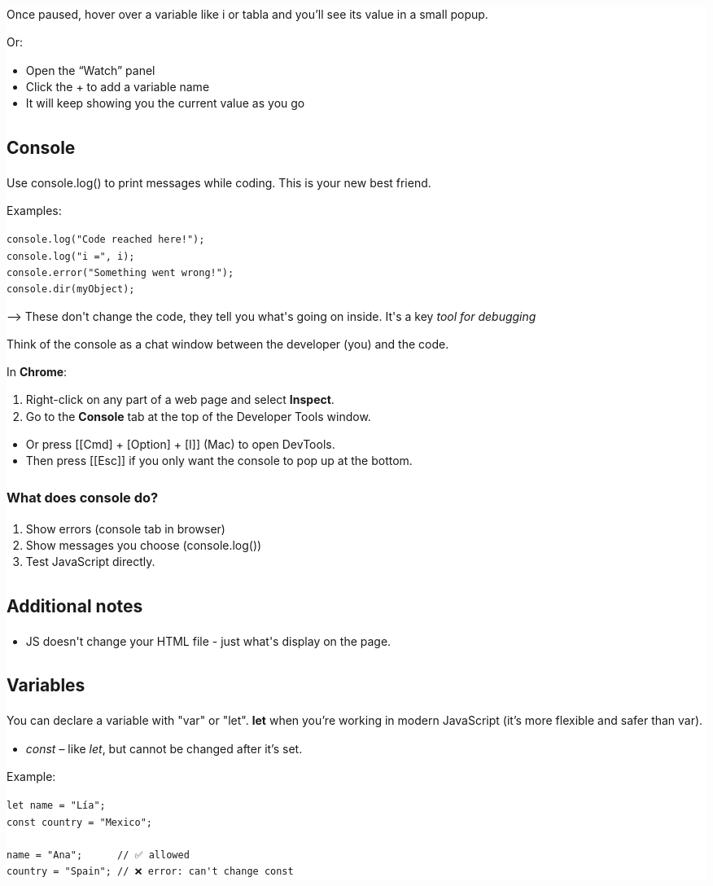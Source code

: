 Once paused, hover over a variable like i or tabla and you’ll see its value in a small popup.

Or:

- Open the “Watch” panel
- Click the + to add a variable name
- It will keep showing you the current value as you go

## Console

Use console.log() to print messages while coding. This is your new best friend. 

Examples:

	console.log("Code reached here!");
	console.log("i =", i);
	console.error("Something went wrong!");
	console.dir(myObject);

--> These don't change the code, they tell you what's going on inside. It's a key *tool for debugging*

Think of the console as a chat window between the developer (you) and the code. 

In **Chrome**:
1. Right-click on any part of a web page and select **Inspect**.
2.	Go to the **Console** tab at the top of the Developer Tools window.
- Or press [[Cmd] + [Option] + [I]] (Mac) to open DevTools.
- Then press [[Esc]] if you only want the console to pop up at the bottom.


### What does console do?

1. Show errors (console tab in browser) 
2. Show messages you choose (console.log())
3. Test JavaScript directly. 



## Additional notes 

- JS doesn't change your HTML file - just what's display on the page. 


## Variables 
You can declare a variable with "var" or "let".
**let** when you’re working in modern JavaScript (it’s more flexible and safer than var).

- *const* – like *let*, but cannot be changed after it’s set.

Example:

	let name = "Lía";
	const country = "Mexico";  

	name = "Ana";      // ✅ allowed
	country = "Spain"; // ❌ error: can't change const
